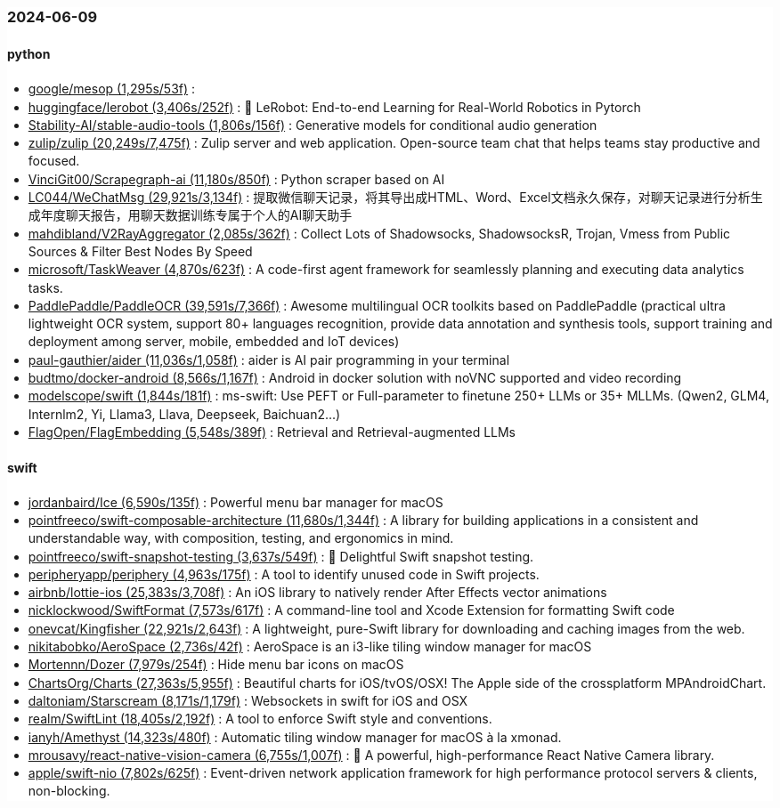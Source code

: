 ### 2024-06-09

#### python
* [google/mesop (1,295s/53f)](https://github.com/google/mesop) : 
* [huggingface/lerobot (3,406s/252f)](https://github.com/huggingface/lerobot) : 🤗 LeRobot: End-to-end Learning for Real-World Robotics in Pytorch
* [Stability-AI/stable-audio-tools (1,806s/156f)](https://github.com/Stability-AI/stable-audio-tools) : Generative models for conditional audio generation
* [zulip/zulip (20,249s/7,475f)](https://github.com/zulip/zulip) : Zulip server and web application. Open-source team chat that helps teams stay productive and focused.
* [VinciGit00/Scrapegraph-ai (11,180s/850f)](https://github.com/VinciGit00/Scrapegraph-ai) : Python scraper based on AI
* [LC044/WeChatMsg (29,921s/3,134f)](https://github.com/LC044/WeChatMsg) : 提取微信聊天记录，将其导出成HTML、Word、Excel文档永久保存，对聊天记录进行分析生成年度聊天报告，用聊天数据训练专属于个人的AI聊天助手
* [mahdibland/V2RayAggregator (2,085s/362f)](https://github.com/mahdibland/V2RayAggregator) : Collect Lots of Shadowsocks, ShadowsocksR, Trojan, Vmess from Public Sources & Filter Best Nodes By Speed
* [microsoft/TaskWeaver (4,870s/623f)](https://github.com/microsoft/TaskWeaver) : A code-first agent framework for seamlessly planning and executing data analytics tasks.
* [PaddlePaddle/PaddleOCR (39,591s/7,366f)](https://github.com/PaddlePaddle/PaddleOCR) : Awesome multilingual OCR toolkits based on PaddlePaddle (practical ultra lightweight OCR system, support 80+ languages recognition, provide data annotation and synthesis tools, support training and deployment among server, mobile, embedded and IoT devices)
* [paul-gauthier/aider (11,036s/1,058f)](https://github.com/paul-gauthier/aider) : aider is AI pair programming in your terminal
* [budtmo/docker-android (8,566s/1,167f)](https://github.com/budtmo/docker-android) : Android in docker solution with noVNC supported and video recording
* [modelscope/swift (1,844s/181f)](https://github.com/modelscope/swift) : ms-swift: Use PEFT or Full-parameter to finetune 250+ LLMs or 35+ MLLMs. (Qwen2, GLM4, Internlm2, Yi, Llama3, Llava, Deepseek, Baichuan2...)
* [FlagOpen/FlagEmbedding (5,548s/389f)](https://github.com/FlagOpen/FlagEmbedding) : Retrieval and Retrieval-augmented LLMs

#### swift
* [jordanbaird/Ice (6,590s/135f)](https://github.com/jordanbaird/Ice) : Powerful menu bar manager for macOS
* [pointfreeco/swift-composable-architecture (11,680s/1,344f)](https://github.com/pointfreeco/swift-composable-architecture) : A library for building applications in a consistent and understandable way, with composition, testing, and ergonomics in mind.
* [pointfreeco/swift-snapshot-testing (3,637s/549f)](https://github.com/pointfreeco/swift-snapshot-testing) : 📸 Delightful Swift snapshot testing.
* [peripheryapp/periphery (4,963s/175f)](https://github.com/peripheryapp/periphery) : A tool to identify unused code in Swift projects.
* [airbnb/lottie-ios (25,383s/3,708f)](https://github.com/airbnb/lottie-ios) : An iOS library to natively render After Effects vector animations
* [nicklockwood/SwiftFormat (7,573s/617f)](https://github.com/nicklockwood/SwiftFormat) : A command-line tool and Xcode Extension for formatting Swift code
* [onevcat/Kingfisher (22,921s/2,643f)](https://github.com/onevcat/Kingfisher) : A lightweight, pure-Swift library for downloading and caching images from the web.
* [nikitabobko/AeroSpace (2,736s/42f)](https://github.com/nikitabobko/AeroSpace) : AeroSpace is an i3-like tiling window manager for macOS
* [Mortennn/Dozer (7,979s/254f)](https://github.com/Mortennn/Dozer) : Hide menu bar icons on macOS
* [ChartsOrg/Charts (27,363s/5,955f)](https://github.com/ChartsOrg/Charts) : Beautiful charts for iOS/tvOS/OSX! The Apple side of the crossplatform MPAndroidChart.
* [daltoniam/Starscream (8,171s/1,179f)](https://github.com/daltoniam/Starscream) : Websockets in swift for iOS and OSX
* [realm/SwiftLint (18,405s/2,192f)](https://github.com/realm/SwiftLint) : A tool to enforce Swift style and conventions.
* [ianyh/Amethyst (14,323s/480f)](https://github.com/ianyh/Amethyst) : Automatic tiling window manager for macOS à la xmonad.
* [mrousavy/react-native-vision-camera (6,755s/1,007f)](https://github.com/mrousavy/react-native-vision-camera) : 📸 A powerful, high-performance React Native Camera library.
* [apple/swift-nio (7,802s/625f)](https://github.com/apple/swift-nio) : Event-driven network application framework for high performance protocol servers & clients, non-blocking.